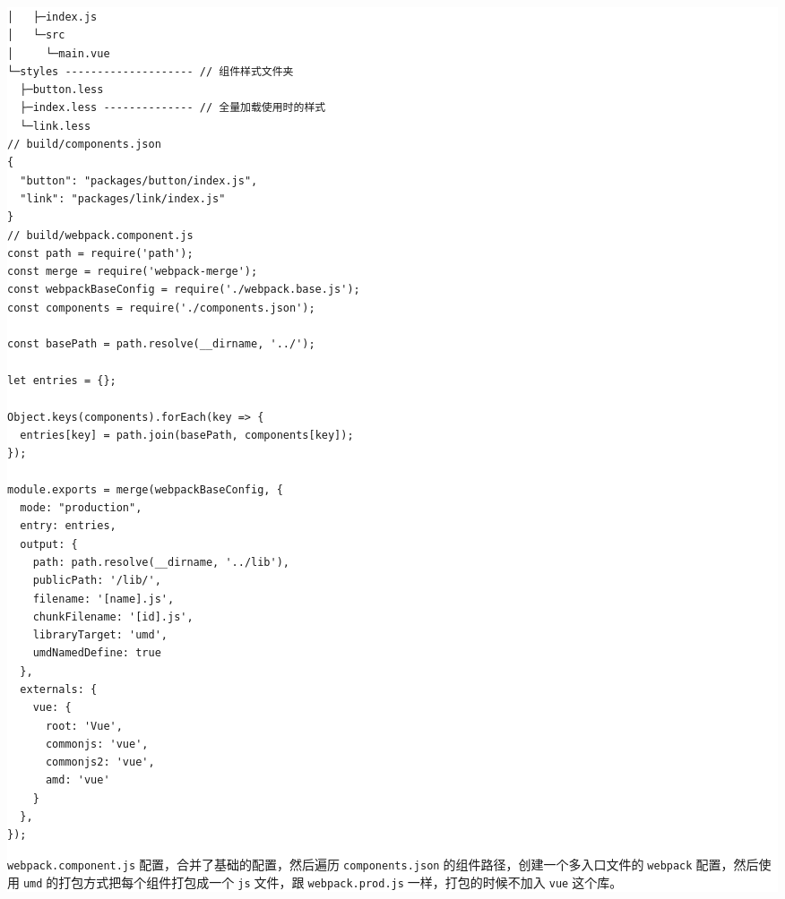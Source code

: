 ```
│   ├─index.js 
│   └─src 
│     └─main.vue 
└─styles -------------------- // 组件样式文件夹
  ├─button.less 
  ├─index.less -------------- // 全量加载使用时的样式
  └─link.less 
// build/components.json
{
  "button": "packages/button/index.js",
  "link": "packages/link/index.js"
}
// build/webpack.component.js
const path = require('path');
const merge = require('webpack-merge');
const webpackBaseConfig = require('./webpack.base.js');
const components = require('./components.json');

const basePath = path.resolve(__dirname, '../');

let entries = {};

Object.keys(components).forEach(key => {
  entries[key] = path.join(basePath, components[key]);
});

module.exports = merge(webpackBaseConfig, {
  mode: "production",
  entry: entries,
  output: {
    path: path.resolve(__dirname, '../lib'),
    publicPath: '/lib/',
    filename: '[name].js',
    chunkFilename: '[id].js',
    libraryTarget: 'umd',
    umdNamedDefine: true
  },
  externals: {
    vue: {
      root: 'Vue',
      commonjs: 'vue',
      commonjs2: 'vue',
      amd: 'vue'
    }
  },
});
```

`webpack.component.js` 配置，合并了基础的配置，然后遍历 `components.json` 的组件路径，创建一个多入口文件的 `webpack` 配置，然后使用 `umd` 的打包方式把每个组件打包成一个 `js` 文件，跟 `webpack.prod.js` 一样，打包的时候不加入 `vue` 这个库。
